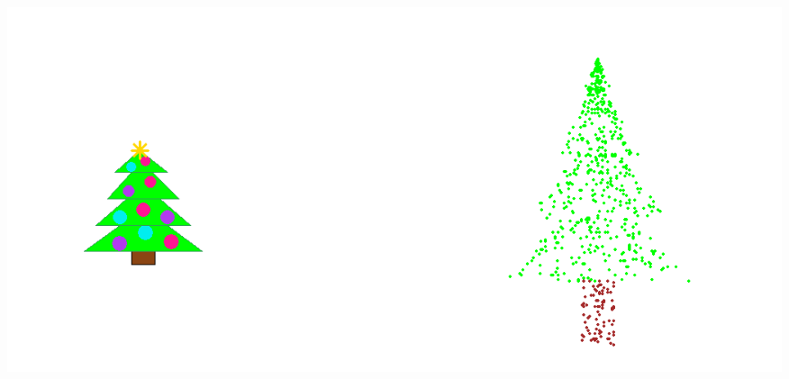 <img height=400 src="choinki_2022/KyrykViktoriia/choinka.png"/> 
<img height=400 src="choinki_2022/LegczylinMichail/x-mas_tree.gif"/> 